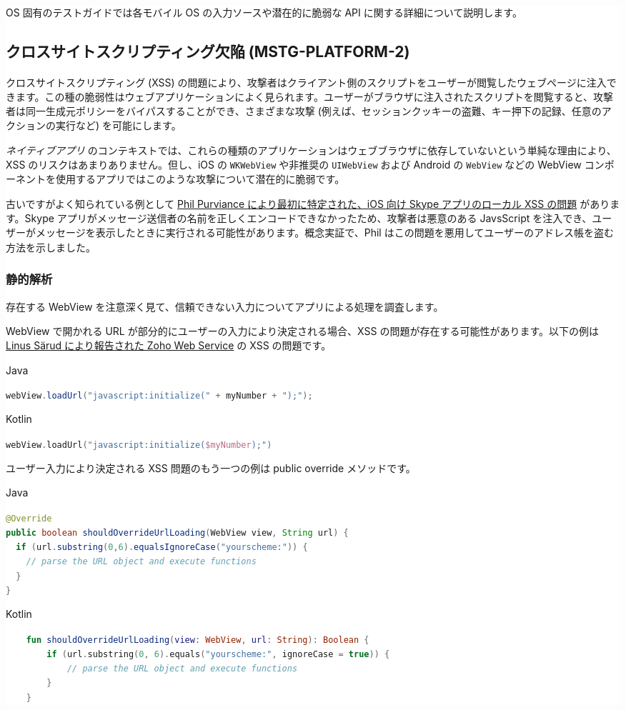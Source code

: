 OS 固有のテストガイドでは各モバイル OS の入力ソースや潜在的に脆弱な API に関する詳細について説明します。

## クロスサイトスクリプティング欠陥 (MSTG-PLATFORM-2)

クロスサイトスクリプティング (XSS) の問題により、攻撃者はクライアント側のスクリプトをユーザーが閲覧したウェブページに注入できます。この種の脆弱性はウェブアプリケーションによく見られます。ユーザーがブラウザに注入されたスクリプトを閲覧すると、攻撃者は同一生成元ポリシーをバイパスすることができ、さまざまな攻撃 (例えば、セッションクッキーの盗難、キー押下の記録、任意のアクションの実行など) を可能にします。

_ネイティブアプリ_ のコンテキストでは、これらの種類のアプリケーションはウェブブラウザに依存していないという単純な理由により、XSS のリスクはあまりありません。但し、iOS の `WKWebView` や非推奨の `UIWebView` および Android の `WebView` などの WebView コンポーネントを使用するアプリではこのような攻撃について潜在的に脆弱です。

古いですがよく知られている例として [Phil Purviance により最初に特定された、iOS 向け Skype アプリのローカル XSS の問題](https://superevr.com/blog/2011/xss-in-skype-for-ios "XSS in Skype for iOS") があります。Skype アプリがメッセージ送信者の名前を正しくエンコードできなかったため、攻撃者は悪意のある JavsScript を注入でき、ユーザーがメッセージを表示したときに実行される可能性があります。概念実証で、Phil はこの問題を悪用してユーザーのアドレス帳を盗む方法を示しました。

### 静的解析

存在する WebView を注意深く見て、信頼できない入力についてアプリによる処理を調査します。

WebView で開かれる URL が部分的にユーザーの入力により決定される場合、XSS の問題が存在する可能性があります。以下の例は [Linus Särud により報告された Zoho Web Service](https://labs.detectify.com/2015/02/20/finding-an-xss-in-an-html-based-android-application/ "Finding an XSS in an HTML-based Android application") の XSS の問題です。

Java

```java
webView.loadUrl("javascript:initialize(" + myNumber + ");");
```

Kotlin

```kotlin
webView.loadUrl("javascript:initialize($myNumber);")
```

ユーザー入力により決定される XSS 問題のもう一つの例は public override メソッドです。

Java

```java
@Override
public boolean shouldOverrideUrlLoading(WebView view, String url) {
  if (url.substring(0,6).equalsIgnoreCase("yourscheme:")) {
    // parse the URL object and execute functions
  }
}
```

Kotlin

```kotlin
    fun shouldOverrideUrlLoading(view: WebView, url: String): Boolean {
        if (url.substring(0, 6).equals("yourscheme:", ignoreCase = true)) {
            // parse the URL object and execute functions
        }
    }
```
